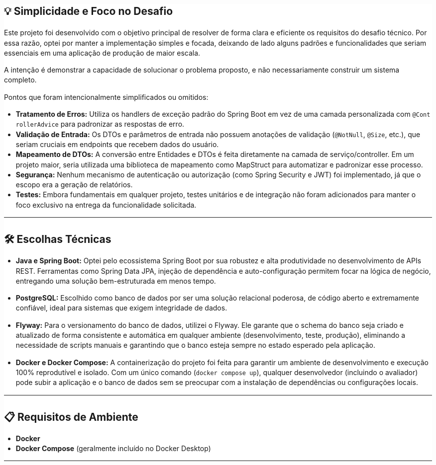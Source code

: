 ## 💡 Simplicidade e Foco no Desafio

Este projeto foi desenvolvido com o objetivo principal de resolver de forma clara e eficiente os requisitos do desafio técnico. Por essa razão, optei por manter a implementação simples e focada, deixando de lado alguns padrões e funcionalidades que seriam essenciais em uma aplicação de produção de maior escala.

A intenção é demonstrar a capacidade de solucionar o problema proposto, e não necessariamente construir um sistema completo.

Pontos que foram intencionalmente simplificados ou omitidos:

* **Tratamento de Erros:** Utiliza os handlers de exceção padrão do Spring Boot em vez de uma camada personalizada com `@ControllerAdvice` para padronizar as respostas de erro.
* **Validação de Entrada:** Os DTOs e parâmetros de entrada não possuem anotações de validação (`@NotNull`, `@Size`, etc.), que seriam cruciais em endpoints que recebem dados do usuário.
* **Mapeamento de DTOs:** A conversão entre Entidades e DTOs é feita diretamente na camada de serviço/controller. Em um projeto maior, seria utilizada uma biblioteca de mapeamento como MapStruct para automatizar e padronizar esse processo.
* **Segurança:** Nenhum mecanismo de autenticação ou autorização (como Spring Security e JWT) foi implementado, já que o escopo era a geração de relatórios.
* **Testes:** Embora fundamentais em qualquer projeto, testes unitários e de integração não foram adicionados para manter o foco exclusivo na entrega da funcionalidade solicitada.

---
## 🛠️ Escolhas Técnicas

* **Java e Spring Boot:** Optei pelo ecossistema Spring Boot por sua robustez e alta produtividade no desenvolvimento de APIs REST. Ferramentas como Spring Data JPA, injeção de dependência e auto-configuração permitem focar na lógica de negócio, entregando uma solução bem-estruturada em menos tempo.

* **PostgreSQL:** Escolhido como banco de dados por ser uma solução relacional poderosa, de código aberto e extremamente confiável, ideal para sistemas que exigem integridade de dados.

* **Flyway:** Para o versionamento do banco de dados, utilizei o Flyway. Ele garante que o schema do banco seja criado e atualizado de forma consistente e automática em qualquer ambiente (desenvolvimento, teste, produção), eliminando a necessidade de scripts manuais e garantindo que o banco esteja sempre no estado esperado pela aplicação.

* **Docker e Docker Compose:** A containerização do projeto foi feita para garantir um ambiente de desenvolvimento e execução 100% reprodutível e isolado. Com um único comando (`docker compose up`), qualquer desenvolvedor (incluindo o avaliador) pode subir a aplicação e o banco de dados sem se preocupar com a instalação de dependências ou configurações locais.

---

## 📋 Requisitos de Ambiente

* **Docker**
* **Docker Compose** (geralmente incluído no Docker Desktop)

---

